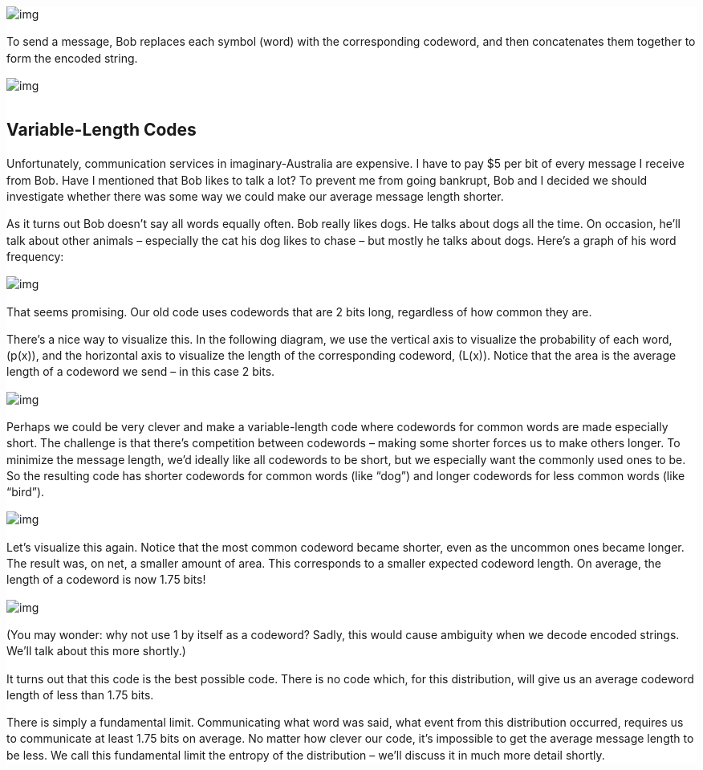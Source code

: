 ![img](http://colah.github.io/posts/2015-09-Visual-Information/img/code-2bit.png)

To send a message, Bob replaces each symbol (word) with the corresponding codeword, and then concatenates them together to form the encoded string.

![img](http://colah.github.io/posts/2015-09-Visual-Information/img/encode-2bit.png)

## Variable-Length Codes

Unfortunately, communication services in imaginary-Australia are expensive. I have to pay $5 per bit of every message I receive from Bob. Have I mentioned that Bob likes to talk a lot? To prevent me from going bankrupt, Bob and I decided we should investigate whether there was some way we could make our average message length shorter.

As it turns out Bob doesn’t say all words equally often. Bob really likes dogs. He talks about dogs all the time. On occasion, he’ll talk about other animals – especially the cat his dog likes to chase – but mostly he talks about dogs. Here’s a graph of his word frequency:

![img](http://colah.github.io/posts/2015-09-Visual-Information/img/DogWordFreq.png)

That seems promising. Our old code uses codewords that are 2 bits long, regardless of how common they are.

There’s a nice way to visualize this. In the following diagram, we use the vertical axis to visualize the probability of each word, \(p(x)\), and the horizontal axis to visualize the length of the corresponding codeword, \(L(x)\). Notice that the area is the average length of a codeword we send – in this case 2 bits.

![img](http://colah.github.io/posts/2015-09-Visual-Information/img/OldCode.png)

Perhaps we could be very clever and make a variable-length code where codewords for common words are made especially short. The challenge is that there’s competition between codewords – making some shorter forces us to make others longer. To minimize the message length, we’d ideally like all codewords to be short, but we especially want the commonly used ones to be. So the resulting code has shorter codewords for common words (like “dog”) and longer codewords for less common words (like “bird”).

![img](http://colah.github.io/posts/2015-09-Visual-Information/img/code.png)

Let’s visualize this again. Notice that the most common codeword became shorter, even as the uncommon ones became longer. The result was, on net, a smaller amount of area. This corresponds to a smaller expected codeword length. On average, the length of a codeword is now 1.75 bits!

![img](http://colah.github.io/posts/2015-09-Visual-Information/img/NewCode.png)

(You may wonder: why not use 1 by itself as a codeword? Sadly, this would cause ambiguity when we decode encoded strings. We’ll talk about this more shortly.)

It turns out that this code is the best possible code. There is no code which, for this distribution, will give us an average codeword length of less than 1.75 bits.

There is simply a fundamental limit. Communicating what word was said, what event from this distribution occurred, requires us to communicate at least 1.75 bits on average. No matter how clever our code, it’s impossible to get the average message length to be less. We call this fundamental limit the entropy of the distribution – we’ll discuss it in much more detail shortly.
